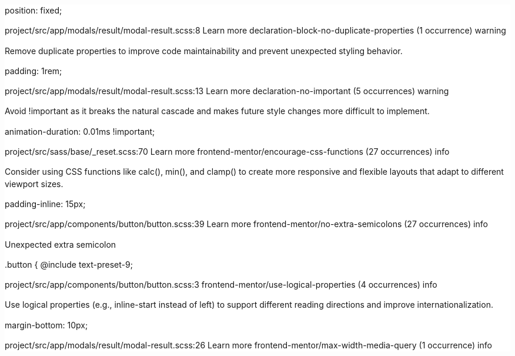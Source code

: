 position: fixed;

project/src/app/modals/result/modal-result.scss:8
Learn more
declaration-block-no-duplicate-properties
(1 occurrence)
warning

Remove duplicate properties to improve code maintainability and prevent unexpected styling behavior.

padding: 1rem;

project/src/app/modals/result/modal-result.scss:13
Learn more
declaration-no-important
(5 occurrences)
warning

Avoid !important as it breaks the natural cascade and makes future style changes more difficult to implement.

animation-duration: 0.01ms !important;

project/src/sass/base/_reset.scss:70
Learn more
frontend-mentor/encourage-css-functions
(27 occurrences)
info

Consider using CSS functions like calc(), min(), and clamp() to create more responsive and flexible layouts that adapt to different viewport sizes.

padding-inline: 15px;

project/src/app/components/button/button.scss:39
Learn more
frontend-mentor/no-extra-semicolons
(27 occurrences)
info

Unexpected extra semicolon

.button {
  @include text-preset-9;

project/src/app/components/button/button.scss:3
frontend-mentor/use-logical-properties
(4 occurrences)
info

Use logical properties (e.g., inline-start instead of left) to support different reading directions and improve internationalization.

margin-bottom: 10px;

project/src/app/modals/result/modal-result.scss:26
Learn more
frontend-mentor/max-width-media-query
(1 occurrence)
info
